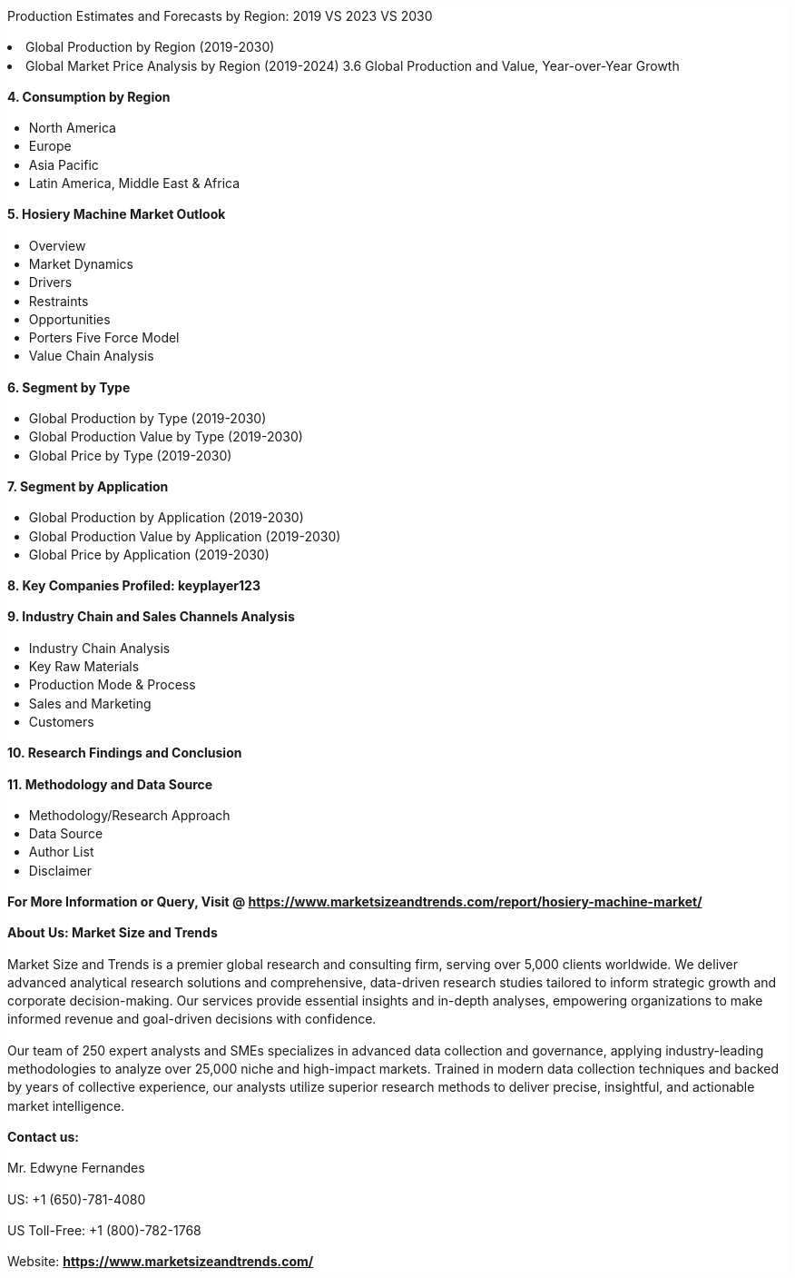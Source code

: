 Production Estimates and Forecasts by Region: 2019 VS 2023 VS 2030</li><li>Global Production by Region (2019-2030)</li><li>Global Market Price Analysis by Region (2019-2024) 3.6 Global Production and Value, Year-over-Year Growth</li></ul><p><strong>4. Consumption by Region</strong></p><ul><li>North America</li><li>Europe</li><li>Asia Pacific</li><li>Latin America, Middle East &amp; Africa</li></ul><p><strong>5. Hosiery Machine Market Outlook</strong></p><ul><li>Overview</li><li>Market Dynamics</li><li>Drivers</li><li>Restraints</li><li>Opportunities</li><li>Porters Five Force Model</li><li>Value Chain Analysis&nbsp;</li></ul><p><strong>6. Segment by Type</strong></p><ul><li>Global Production by Type (2019-2030)</li><li>Global Production Value by Type (2019-2030)</li><li>Global Price by Type (2019-2030)</li></ul><p><strong>7. Segment by Application</strong></p><ul><li>Global Production by Application (2019-2030)</li><li>Global Production Value by Application (2019-2030)</li><li>Global Price by Application (2019-2030)</li></ul><p><strong>8. Key Companies Profiled: keyplayer123</strong></p><p><strong>9. Industry Chain and Sales Channels Analysis</strong></p><ul><li>Industry Chain Analysis</li><li>Key Raw Materials</li><li>Production Mode &amp; Process</li><li>Sales and Marketing</li><li>Customers</li></ul><p><strong>10. Research Findings and Conclusion</strong></p><p><strong>11. Methodology and Data Source</strong></p><ul><li>Methodology/Research Approach</li><li>Data Source</li><li>Author List</li><li>Disclaimer</li></ul></p><p><strong>For More Information or Query, Visit @ <a href="https://www.marketsizeandtrends.com/report/hosiery-machine-market/">https://www.marketsizeandtrends.com/report/hosiery-machine-market/</a></strong></p><p><strong>About Us: Market Size and Trends</strong></p><p>Market Size and Trends is a premier global research and consulting firm, serving over 5,000 clients worldwide. We deliver advanced analytical research solutions and comprehensive, data-driven research studies tailored to inform strategic growth and corporate decision-making. Our services provide essential insights and in-depth analyses, empowering organizations to make informed revenue and goal-driven decisions with confidence.</p><p>Our team of 250 expert analysts and SMEs specializes in advanced data collection and governance, applying industry-leading methodologies to analyze over 25,000 niche and high-impact markets. Trained in modern data collection techniques and backed by years of collective experience, our analysts utilize superior research methods to deliver precise, insightful, and actionable market intelligence.</p><p><strong>Contact us:</strong></p><p>Mr. Edwyne Fernandes</p><p>US: +1 (650)-781-4080</p><p>US Toll-Free: +1 (800)-782-1768</p><p>Website: <strong><a href="https://www.marketsizeandtrends.com/">https://www.marketsizeandtrends.com/</a></strong></p>
